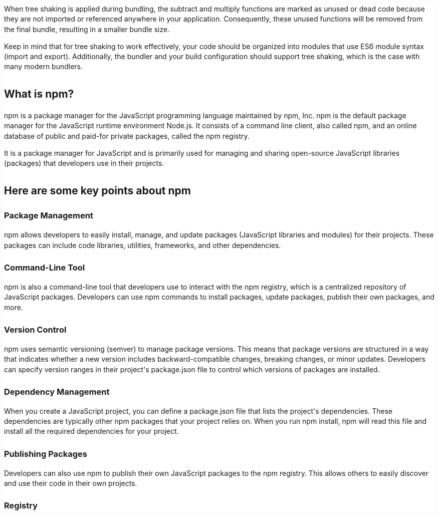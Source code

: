 When tree shaking is applied during bundling, the subtract and multiply functions are marked as unused or dead code because they are not imported or referenced anywhere in your application. Consequently, these unused functions will be removed from the final bundle, resulting in a smaller bundle size.

Keep in mind that for tree shaking to work effectively, your code should be organized into modules that use ES6 module syntax (import and export). Additionally, the bundler and your build configuration should support tree shaking, which is the case with many modern bundlers.

## What is npm?

npm is a package manager for the JavaScript programming language maintained by npm, Inc. npm is the default package manager for the JavaScript runtime environment Node.js. It consists of a command line client, also called npm, and an online database of public and paid-for private packages, called the npm registry.  

It is a package manager for JavaScript and is primarily used for managing and sharing open-source JavaScript libraries (packages) that developers use in their projects.

## Here are some key points about npm

### Package Management

npm allows developers to easily install, manage, and update packages (JavaScript libraries and modules) for their projects. These packages can include code libraries, utilities, frameworks, and other dependencies.

### Command-Line Tool

npm is also a command-line tool that developers use to interact with the npm registry, which is a centralized repository of JavaScript packages. Developers can use npm commands to install packages, update packages, publish their own packages, and more.

### Version Control

npm uses semantic versioning (semver) to manage package versions. This means that package versions are structured in a way that indicates whether a new version includes backward-compatible changes, breaking changes, or minor updates. Developers can specify version ranges in their project's package.json file to control which versions of packages are installed.

### Dependency Management

When you create a JavaScript project, you can define a package.json file that lists the project's dependencies. These dependencies are typically other npm packages that your project relies on. When you run npm install, npm will read this file and install all the required dependencies for your project.

### Publishing Packages

Developers can also use npm to publish their own JavaScript packages to the npm registry. This allows others to easily discover and use their code in their own projects.

### Registry
